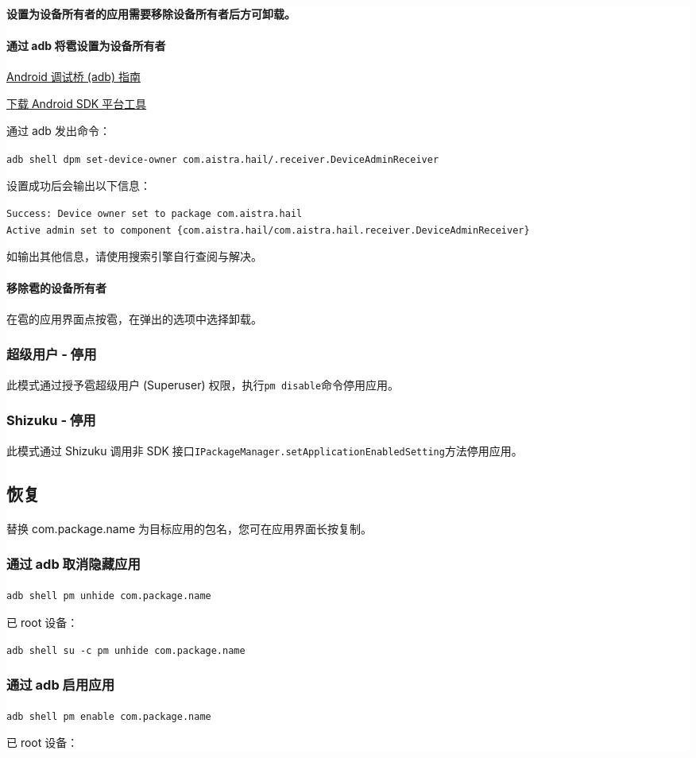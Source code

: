 **设置为设备所有者的应用需要移除设备所有者后方可卸载。**

#### 通过 adb 将雹设置为设备所有者

[Android 调试桥 (adb) 指南](https://developer.android.google.cn/studio/command-line/adb)

[下载 Android SDK 平台工具](https://developer.android.google.cn/studio/releases/platform-tools)

通过 adb 发出命令：

```shell
adb shell dpm set-device-owner com.aistra.hail/.receiver.DeviceAdminReceiver
```

设置成功后会输出以下信息：

```
Success: Device owner set to package com.aistra.hail
Active admin set to component {com.aistra.hail/com.aistra.hail.receiver.DeviceAdminReceiver}
```

如输出其他信息，请使用搜索引擎自行查阅与解决。

#### 移除雹的设备所有者

在雹的应用界面点按雹，在弹出的选项中选择卸载。

### 超级用户 - 停用

此模式通过授予雹超级用户 (Superuser) 权限，执行`pm disable`命令停用应用。

### Shizuku - 停用

此模式通过 Shizuku 调用非 SDK 接口`IPackageManager.setApplicationEnabledSetting`方法停用应用。

## 恢复

替换 com.package.name 为目标应用的包名，您可在应用界面长按复制。

### 通过 adb 取消隐藏应用

```shell
adb shell pm unhide com.package.name
```

已 root 设备：

```shell
adb shell su -c pm unhide com.package.name
```

### 通过 adb 启用应用

```shell
adb shell pm enable com.package.name
```

已 root 设备：
